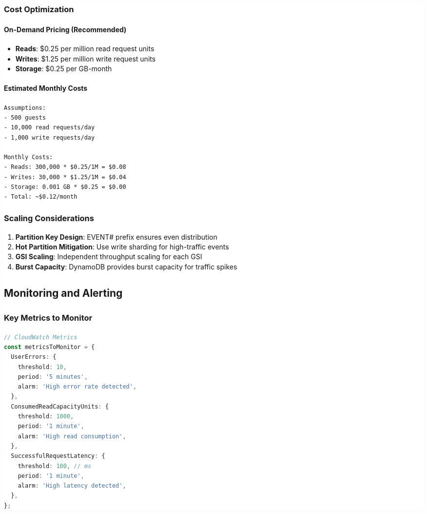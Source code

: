 ### Cost Optimization

#### On-Demand Pricing (Recommended)

- **Reads**: $0.25 per million read request units
- **Writes**: $1.25 per million write request units
- **Storage**: $0.25 per GB-month

#### Estimated Monthly Costs

```
Assumptions:
- 500 guests
- 10,000 read requests/day
- 1,000 write requests/day

Monthly Costs:
- Reads: 300,000 * $0.25/1M = $0.08
- Writes: 30,000 * $1.25/1M = $0.04
- Storage: 0.001 GB * $0.25 = $0.00
- Total: ~$0.12/month
```

### Scaling Considerations

1. **Partition Key Design**: EVENT# prefix ensures even distribution
2. **Hot Partition Mitigation**: Use write sharding for high-traffic events
3. **GSI Scaling**: Independent throughput scaling for each GSI
4. **Burst Capacity**: DynamoDB provides burst capacity for traffic spikes

## Monitoring and Alerting

### Key Metrics to Monitor

```typescript
// CloudWatch Metrics
const metricsToMonitor = {
  UserErrors: {
    threshold: 10,
    period: '5 minutes',
    alarm: 'High error rate detected',
  },
  ConsumedReadCapacityUnits: {
    threshold: 1000,
    period: '1 minute',
    alarm: 'High read consumption',
  },
  SuccessfulRequestLatency: {
    threshold: 100, // ms
    period: '1 minute',
    alarm: 'High latency detected',
  },
};
```
